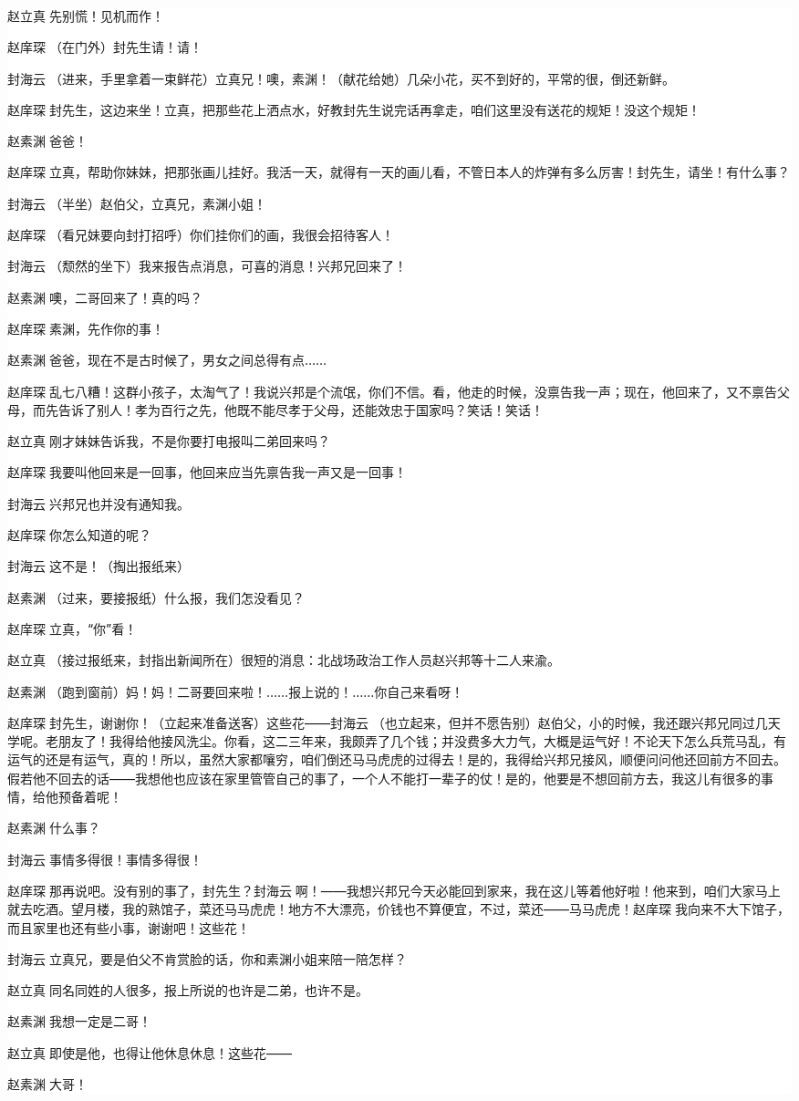    赵立真 先别慌！见机而作！ 

   赵庠琛 （在门外）封先生请！请！ 

   封海云 （进来，手里拿着一束鲜花）立真兄！噢，素渊！（献花给她）几朵小花，买不到好的，平常的很，倒还新鲜。 

   赵庠琛 封先生，这边来坐！立真，把那些花上洒点水，好教封先生说完话再拿走，咱们这里没有送花的规矩！没这个规矩！ 

   赵素渊 爸爸！ 

   赵庠琛 立真，帮助你妹妹，把那张画儿挂好。我活一天，就得有一天的画儿看，不管日本人的炸弹有多么厉害！封先生，请坐！有什么事？ 

   封海云 （半坐）赵伯父，立真兄，素渊小姐！ 

   赵庠琛 （看兄妹要向封打招呼）你们挂你们的画，我很会招待客人！ 

   封海云 （颓然的坐下）我来报告点消息，可喜的消息！兴邦兄回来了！ 

   赵素渊 噢，二哥回来了！真的吗？ 

   赵庠琛 素渊，先作你的事！ 

   赵素渊 爸爸，现在不是古时候了，男女之间总得有点…… 

   赵庠琛 乱七八糟！这群小孩子，太淘气了！我说兴邦是个流氓，你们不信。看，他走的时候，没禀告我一声；现在，他回来了，又不禀告父母，而先告诉了别人！孝为百行之先，他既不能尽孝于父母，还能效忠于国家吗？笑话！笑话！ 

   赵立真 刚才妹妹告诉我，不是你要打电报叫二弟回来吗？ 

   赵庠琛 我要叫他回来是一回事，他回来应当先禀告我一声又是一回事！ 

   封海云 兴邦兄也并没有通知我。 

   赵庠琛 你怎么知道的呢？ 

   封海云 这不是！（掏出报纸来） 

   赵素渊 （过来，要接报纸）什么报，我们怎没看见？ 

   赵庠琛 立真，“你”看！ 

   赵立真 （接过报纸来，封指出新闻所在）很短的消息：北战场政治工作人员赵兴邦等十二人来渝。 

   赵素渊 （跑到窗前）妈！妈！二哥要回来啦！……报上说的！……你自己来看呀！ 

   赵庠琛 封先生，谢谢你！（立起来准备送客）这些花——封海云 （也立起来，但并不愿告别）赵伯父，小的时候，我还跟兴邦兄同过几天学呢。老朋友了！我得给他接风洗尘。你看，这二三年来，我颇弄了几个钱；并没费多大力气，大概是运气好！不论天下怎么兵荒马乱，有运气的还是有运气，真的！所以，虽然大家都嚷穷，咱们倒还马马虎虎的过得去！是的，我得给兴邦兄接风，顺便问问他还回前方不回去。假若他不回去的话——我想他也应该在家里管管自己的事了，一个人不能打一辈子的仗！是的，他要是不想回前方去，我这儿有很多的事情，给他预备着呢！ 

   赵素渊 什么事？ 

   封海云 事情多得很！事情多得很！ 

   赵庠琛 那再说吧。没有别的事了，封先生？封海云 啊！——我想兴邦兄今天必能回到家来，我在这儿等着他好啦！他来到，咱们大家马上就去吃酒。望月楼，我的熟馆子，菜还马马虎虎！地方不大漂亮，价钱也不算便宜，不过，菜还——马马虎虎！赵庠琛 我向来不大下馆子，而且家里也还有些小事，谢谢吧！这些花！ 

   封海云 立真兄，要是伯父不肯赏脸的话，你和素渊小姐来陪一陪怎样？ 

   赵立真 同名同姓的人很多，报上所说的也许是二弟，也许不是。 

   赵素渊 我想一定是二哥！ 

   赵立真 即使是他，也得让他休息休息！这些花—— 

   赵素渊 大哥！ 
